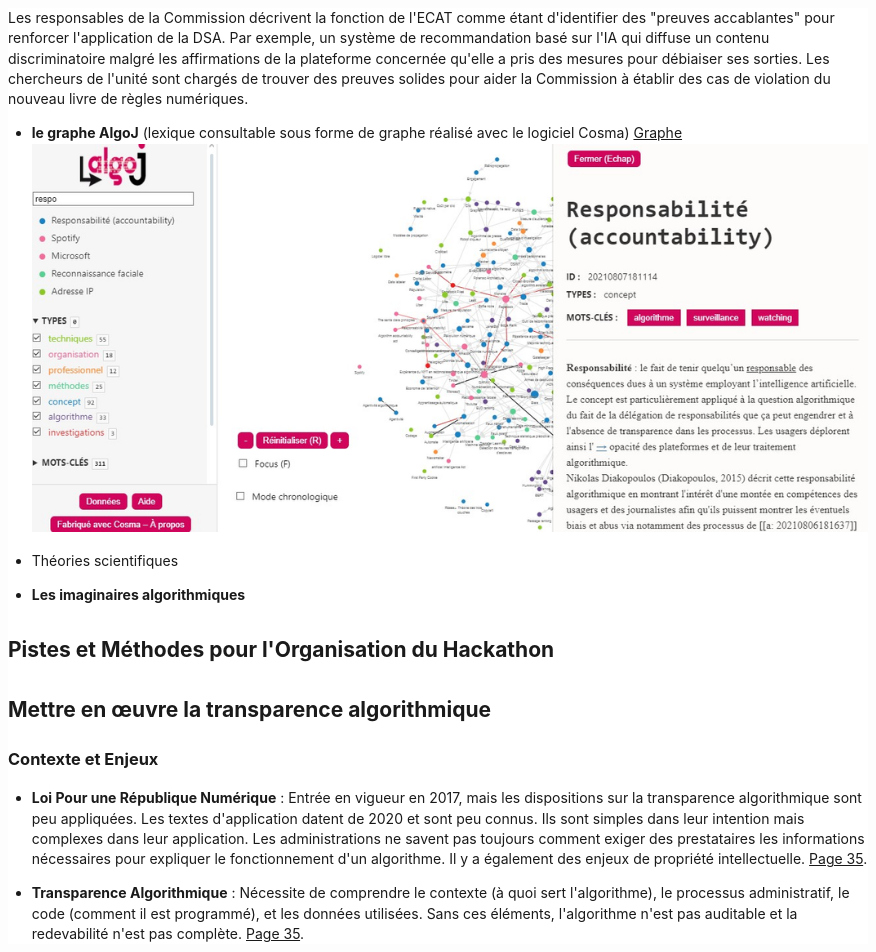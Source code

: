 Les responsables de la Commission décrivent la fonction de l'ECAT comme étant d'identifier des "preuves accablantes" pour renforcer l'application de la DSA. Par exemple, un système de recommandation basé sur l'IA qui diffuse un contenu discriminatoire malgré les affirmations de la plateforme concernée qu'elle a pris des mesures pour débiaiser ses sorties. Les chercheurs de l'unité sont chargés de trouver des preuves solides pour aider la Commission à établir des cas de violation du nouveau livre de règles numériques​​.

- **le graphe AlgoJ** (lexique consultable sous forme de graphe réalisé avec le logiciel Cosma)
    [Graphe](http://www.culturedel.info/cosmoscope.html)
    ![graphe](./graphealgoj.jpg)

- Théories scientifiques

- **Les imaginaires algorithmiques**


## Pistes et Méthodes pour l'Organisation du Hackathon

## Mettre en œuvre la transparence algorithmique

### Contexte et Enjeux
- **Loi Pour une République Numérique** : Entrée en vigueur en 2017, mais les dispositions sur la transparence algorithmique sont peu appliquées. Les textes d'application datent de 2020 et sont peu connus. Ils sont simples dans leur intention mais complexes dans leur application. Les administrations ne savent pas toujours comment exiger des prestataires les informations nécessaires pour expliquer le fonctionnement d'un algorithme. Il y a également des enjeux de propriété intellectuelle. [Page 35](https://myaidrive.com/?r=c#/home?folder=&file=Cahier03-Transparence-algorithmique.pdf&pdfPage=35).

- **Transparence Algorithmique** : Nécessite de comprendre le contexte (à quoi sert l'algorithme), le processus administratif, le code (comment il est programmé), et les données utilisées. Sans ces éléments, l'algorithme n'est pas auditable et la redevabilité n'est pas complète. [Page 35](https://myaidrive.com/?r=c#/home?folder=&file=Cahier03-Transparence-algorithmique.pdf&pdfPage=35).
